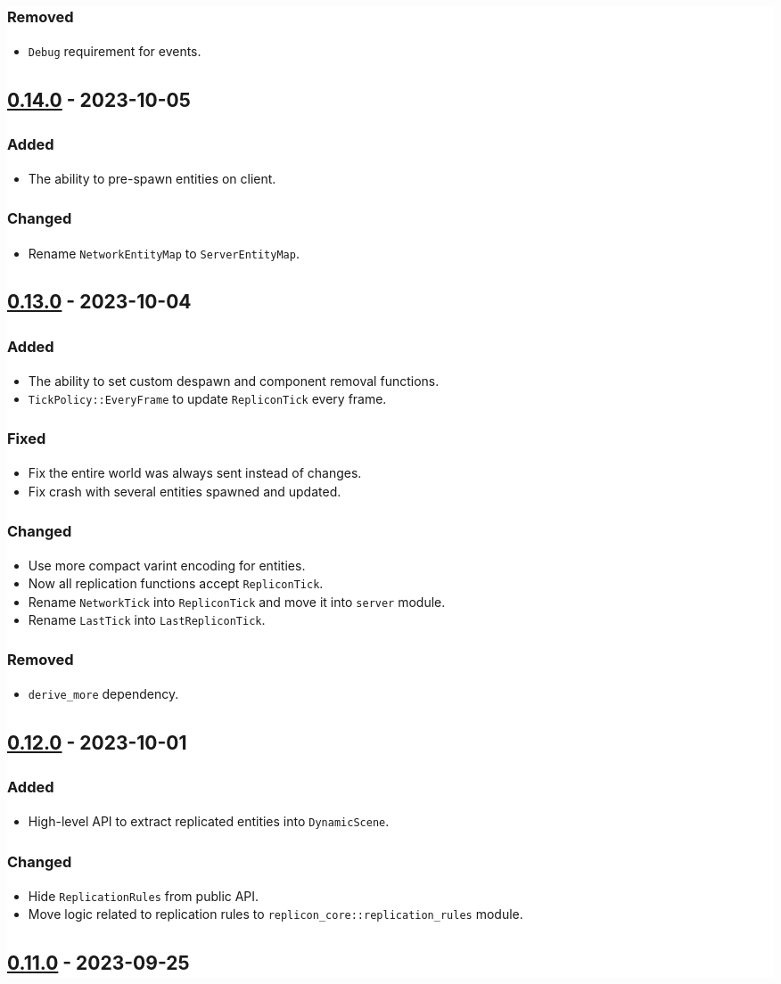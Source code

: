 ### Removed

- `Debug` requirement for events.

## [0.14.0] - 2023-10-05

### Added

- The ability to pre-spawn entities on client.

### Changed

- Rename `NetworkEntityMap` to `ServerEntityMap`.

## [0.13.0] - 2023-10-04

### Added

- The ability to set custom despawn and component removal functions.
- `TickPolicy::EveryFrame` to update `RepliconTick` every frame.

### Fixed

- Fix the entire world was always sent instead of changes.
- Fix crash with several entities spawned and updated.

### Changed

- Use more compact varint encoding for entities.
- Now all replication functions accept `RepliconTick`.
- Rename `NetworkTick` into `RepliconTick` and move it into `server` module.
- Rename `LastTick` into `LastRepliconTick`.

### Removed

- `derive_more` dependency.

## [0.12.0] - 2023-10-01

### Added

- High-level API to extract replicated entities into `DynamicScene`.

### Changed

- Hide `ReplicationRules` from public API.
- Move logic related to replication rules to `replicon_core::replication_rules` module.

## [0.11.0] - 2023-09-25


[unreleased]: https://github.com/projectharmonia/bevy_replicon/compare/v0.23.0...HEAD
[0.23.0]: https://github.com/projectharmonia/bevy_replicon/compare/v0.22.0...v0.23.0
[0.22.0]: https://github.com/projectharmonia/bevy_replicon/compare/v0.21.2...v0.22.0
[0.21.2]: https://github.com/projectharmonia/bevy_replicon/compare/v0.21.1...v0.21.2
[0.21.1]: https://github.com/projectharmonia/bevy_replicon/compare/v0.21.0...v0.21.1
[0.21.0]: https://github.com/projectharmonia/bevy_replicon/compare/v0.20.0...v0.21.0
[0.20.0]: https://github.com/projectharmonia/bevy_replicon/compare/v0.19.0...v0.20.0
[0.19.0]: https://github.com/projectharmonia/bevy_replicon/compare/v0.18.2...v0.19.0
[0.18.2]: https://github.com/projectharmonia/bevy_replicon/compare/v0.18.1...v0.18.2
[0.18.1]: https://github.com/projectharmonia/bevy_replicon/compare/v0.18.0...v0.18.1
[0.18.0]: https://github.com/projectharmonia/bevy_replicon/compare/v0.17.0...v0.18.0
[0.17.0]: https://github.com/projectharmonia/bevy_replicon/compare/v0.16.0...v0.17.0
[0.16.0]: https://github.com/projectharmonia/bevy_replicon/compare/v0.15.1...v0.16.0
[0.15.1]: https://github.com/projectharmonia/bevy_replicon/compare/v0.15.0...v0.15.1
[0.15.0]: https://github.com/projectharmonia/bevy_replicon/compare/v0.14.0...v0.15.0
[0.14.0]: https://github.com/projectharmonia/bevy_replicon/compare/v0.13.0...v0.14.0
[0.13.0]: https://github.com/projectharmonia/bevy_replicon/compare/v0.12.0...v0.13.0
[0.12.0]: https://github.com/projectharmonia/bevy_replicon/compare/v0.11.0...v0.12.0
[0.11.0]: https://github.com/projectharmonia/bevy_replicon/compare/v0.10.0...v0.11.0
[0.10.0]: https://github.com/projectharmonia/bevy_replicon/compare/v0.9.1...v0.10.0
[0.9.1]: https://github.com/projectharmonia/bevy_replicon/compare/v0.9.0...v0.9.1
[0.9.0]: https://github.com/projectharmonia/bevy_replicon/compare/v0.8.0...v0.9.0
[0.8.0]: https://github.com/projectharmonia/bevy_replicon/compare/v0.7.1...v0.8.0
[0.7.1]: https://github.com/projectharmonia/bevy_replicon/compare/v0.7.0...v0.7.1
[0.7.0]: https://github.com/projectharmonia/bevy_replicon/compare/v0.6.1...v0.7.0
[0.6.1]: https://github.com/projectharmonia/bevy_replicon/compare/v0.6.0...v0.6.1
[0.6.0]: https://github.com/projectharmonia/bevy_replicon/compare/v0.5.0...v0.6.0
[0.5.0]: https://github.com/projectharmonia/bevy_replicon/compare/v0.4.0...v0.5.0
[0.4.0]: https://github.com/projectharmonia/bevy_replicon/compare/v0.3.0...v0.4.0
[0.3.0]: https://github.com/projectharmonia/bevy_replicon/compare/v0.2.3...v0.3.0
[0.2.3]: https://github.com/projectharmonia/bevy_replicon/compare/v0.2.2...v0.2.3
[0.2.2]: https://github.com/projectharmonia/bevy_replicon/compare/v0.2.1...v0.2.2
[0.2.1]: https://github.com/projectharmonia/bevy_replicon/compare/v0.2.0...v0.2.1
[0.2.0]: https://github.com/projectharmonia/bevy_replicon/compare/v0.1.0...v0.2.0
[0.1.0]: https://github.com/projectharmonia/bevy_replicon/releases/tag/v0.1.0